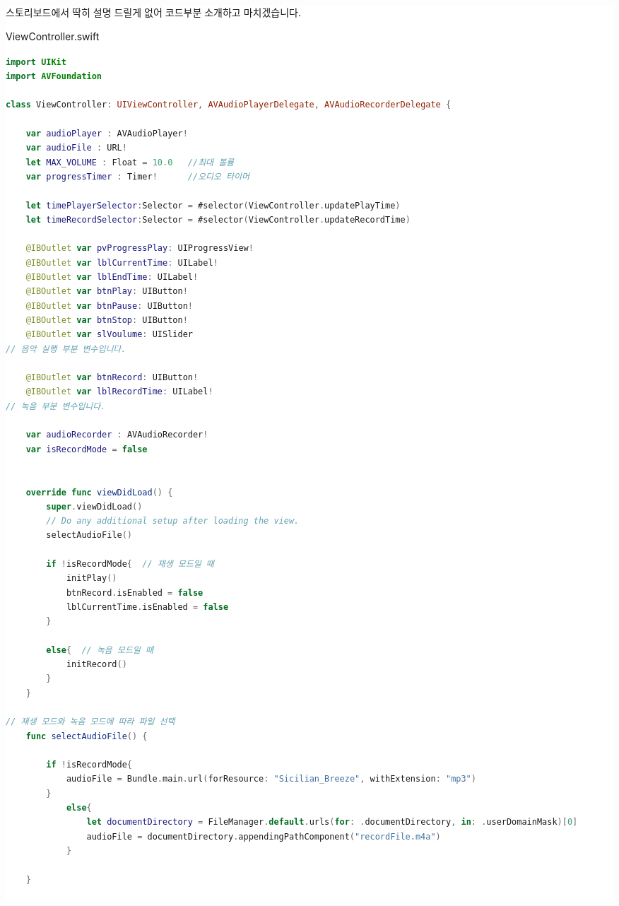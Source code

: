스토리보드에서 딱히 설명 드릴게 없어 코드부분 소개하고 마치겠습니다. 

ViewController.swift

```swift
import UIKit
import AVFoundation

class ViewController: UIViewController, AVAudioPlayerDelegate, AVAudioRecorderDelegate {
    
    var audioPlayer : AVAudioPlayer!
    var audioFile : URL!
    let MAX_VOLUME : Float = 10.0   //최대 볼륨
    var progressTimer : Timer!      //오디오 타이머
    
    let timePlayerSelector:Selector = #selector(ViewController.updatePlayTime)
    let timeRecordSelector:Selector = #selector(ViewController.updateRecordTime)
    
    @IBOutlet var pvProgressPlay: UIProgressView!
    @IBOutlet var lblCurrentTime: UILabel!
    @IBOutlet var lblEndTime: UILabel!
    @IBOutlet var btnPlay: UIButton!
    @IBOutlet var btnPause: UIButton!
    @IBOutlet var btnStop: UIButton!
    @IBOutlet var slVoulume: UISlider
// 음악 실행 부분 변수입니다.
    
    @IBOutlet var btnRecord: UIButton!
    @IBOutlet var lblRecordTime: UILabel!
// 녹음 부분 변수입니다.
    
    var audioRecorder : AVAudioRecorder!
    var isRecordMode = false

    
    override func viewDidLoad() {
        super.viewDidLoad()
        // Do any additional setup after loading the view.
        selectAudioFile()
        
        if !isRecordMode{  // 재생 모드일 때
            initPlay()
            btnRecord.isEnabled = false
            lblCurrentTime.isEnabled = false
        }
        
        else{  // 녹음 모드일 때
            initRecord()
        }
    }
    
// 재생 모드와 녹음 모드에 따라 파일 선택
    func selectAudioFile() { 
        
        if !isRecordMode{
            audioFile = Bundle.main.url(forResource: "Sicilian_Breeze", withExtension: "mp3")
        }
            else{
                let documentDirectory = FileManager.default.urls(for: .documentDirectory, in: .userDomainMask)[0]
                audioFile = documentDirectory.appendingPathComponent("recordFile.m4a")
            }
        
    }
    
```